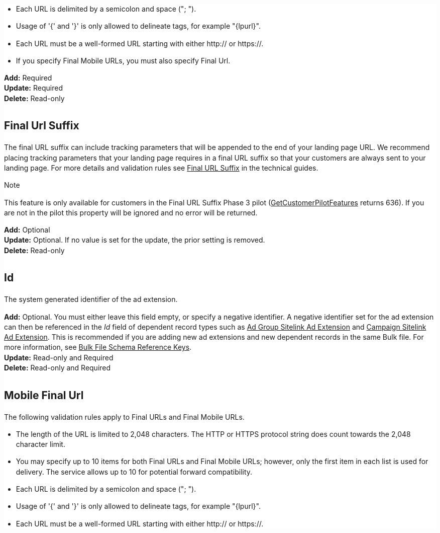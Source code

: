 - Each URL is delimited by a semicolon and space ("; ").

- Usage of '{' and '}' is only allowed to delineate tags, for example "{lpurl}".

- Each URL must be a well-formed URL starting with either http:// or https://.

- If you specify Final Mobile URLs, you must also specify Final Url.

**Add:** Required  
**Update:** Required  
**Delete:** Read-only  

## <a name="finalurlsuffix"></a>Final Url Suffix
The final URL suffix can include tracking parameters that will be appended to the end of your landing page URL. We recommend placing tracking parameters that your landing page requires in a final URL suffix so that your customers are always sent to your landing page. For more details and validation rules see [Final URL Suffix](../guides/url-tracking-upgraded-urls.md#finalurlsuffixvalidation) in the technical guides. 

> [!NOTE]
> This feature is only available for customers in the Final URL Suffix Phase 3 pilot ([GetCustomerPilotFeatures](../customer-management-service/getcustomerpilotfeatures.md) returns 636). If you are not in the pilot this property will be ignored and no error will be returned.  

**Add:** Optional  
**Update:** Optional. If no value is set for the update, the prior setting is removed.  
**Delete:** Read-only  

## <a name="id"></a>Id
The system generated identifier of the ad extension.

**Add:** Optional. You must either leave this field empty, or specify a negative identifier. A negative identifier set for the ad extension can then be referenced in the *Id* field of dependent record types such as [Ad Group Sitelink Ad Extension](ad-group-sitelink-ad-extension.md) and [Campaign Sitelink Ad Extension](campaign-sitelink-ad-extension.md). This is recommended if you are adding new ad extensions and new dependent records in the same Bulk file. For more information, see [Bulk File Schema Reference Keys](../bulk-service/bulk-file-schema.md#referencekeys).  
**Update:** Read-only and Required  
**Delete:** Read-only and Required  

## <a name="mobilefinalurl"></a>Mobile Final Url
The following validation rules apply to Final URLs and Final Mobile URLs.

- The length of the URL is limited to 2,048 characters. The HTTP or HTTPS protocol string does count towards the 2,048 character limit.

- You may specify up to 10 items for both Final URLs and Final Mobile URLs; however, only the first item in each list is used for delivery. The service allows up to 10 for potential forward compatibility.

- Each URL is delimited by a semicolon and space ("; ").

- Usage of '{' and '}' is only allowed to delineate tags, for example "{lpurl}".

- Each URL must be a well-formed URL starting with either http:// or https://.
